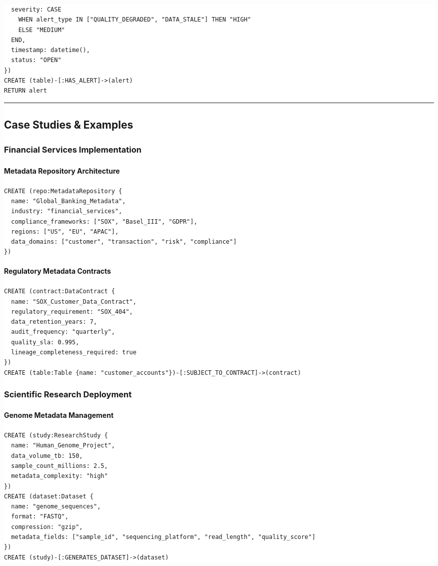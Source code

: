 ```cypher
  severity: CASE
    WHEN alert_type IN ["QUALITY_DEGRADED", "DATA_STALE"] THEN "HIGH"
    ELSE "MEDIUM"
  END,
  timestamp: datetime(),
  status: "OPEN"
})
CREATE (table)-[:HAS_ALERT]->(alert)
RETURN alert
```

---

## Case Studies & Examples

### Financial Services Implementation

#### Metadata Repository Architecture
```cypher
CREATE (repo:MetadataRepository {
  name: "Global_Banking_Metadata",
  industry: "financial_services",
  compliance_frameworks: ["SOX", "Basel_III", "GDPR"],
  regions: ["US", "EU", "APAC"],
  data_domains: ["customer", "transaction", "risk", "compliance"]
})
```

#### Regulatory Metadata Contracts
```cypher
CREATE (contract:DataContract {
  name: "SOX_Customer_Data_Contract",
  regulatory_requirement: "SOX_404",
  data_retention_years: 7,
  audit_frequency: "quarterly",
  quality_sla: 0.995,
  lineage_completeness_required: true
})
CREATE (table:Table {name: "customer_accounts"})-[:SUBJECT_TO_CONTRACT]->(contract)
```

### Scientific Research Deployment

#### Genome Metadata Management
```cypher
CREATE (study:ResearchStudy {
  name: "Human_Genome_Project",
  data_volume_tb: 150,
  sample_count_millions: 2.5,
  metadata_complexity: "high"
})
CREATE (dataset:Dataset {
  name: "genome_sequences",
  format: "FASTQ",
  compression: "gzip",
  metadata_fields: ["sample_id", "sequencing_platform", "read_length", "quality_score"]
})
CREATE (study)-[:GENERATES_DATASET]->(dataset)
```
